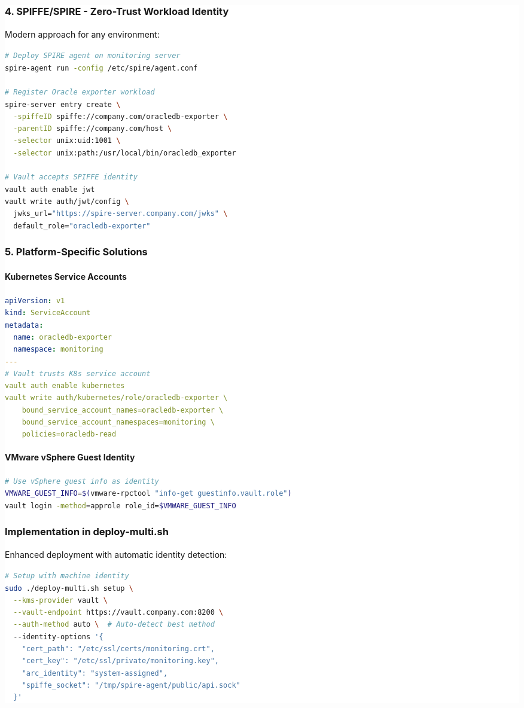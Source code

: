 ### 4. SPIFFE/SPIRE - Zero-Trust Workload Identity

Modern approach for any environment:
```bash
# Deploy SPIRE agent on monitoring server
spire-agent run -config /etc/spire/agent.conf

# Register Oracle exporter workload
spire-server entry create \
  -spiffeID spiffe://company.com/oracledb-exporter \
  -parentID spiffe://company.com/host \
  -selector unix:uid:1001 \
  -selector unix:path:/usr/local/bin/oracledb_exporter

# Vault accepts SPIFFE identity
vault auth enable jwt
vault write auth/jwt/config \
  jwks_url="https://spire-server.company.com/jwks" \
  default_role="oracledb-exporter"
```

### 5. Platform-Specific Solutions

#### **Kubernetes Service Accounts**
```yaml
apiVersion: v1
kind: ServiceAccount
metadata:
  name: oracledb-exporter
  namespace: monitoring
---
# Vault trusts K8s service account
vault auth enable kubernetes
vault write auth/kubernetes/role/oracledb-exporter \
    bound_service_account_names=oracledb-exporter \
    bound_service_account_namespaces=monitoring \
    policies=oracledb-read
```

#### **VMware vSphere Guest Identity**
```bash
# Use vSphere guest info as identity
VMWARE_GUEST_INFO=$(vmware-rpctool "info-get guestinfo.vault.role")
vault login -method=approle role_id=$VMWARE_GUEST_INFO
```

### Implementation in deploy-multi.sh

Enhanced deployment with automatic identity detection:
```bash
# Setup with machine identity
sudo ./deploy-multi.sh setup \
  --kms-provider vault \
  --vault-endpoint https://vault.company.com:8200 \
  --auth-method auto \  # Auto-detect best method
  --identity-options '{
    "cert_path": "/etc/ssl/certs/monitoring.crt",
    "cert_key": "/etc/ssl/private/monitoring.key",
    "arc_identity": "system-assigned",
    "spiffe_socket": "/tmp/spire-agent/public/api.sock"
  }'
```
